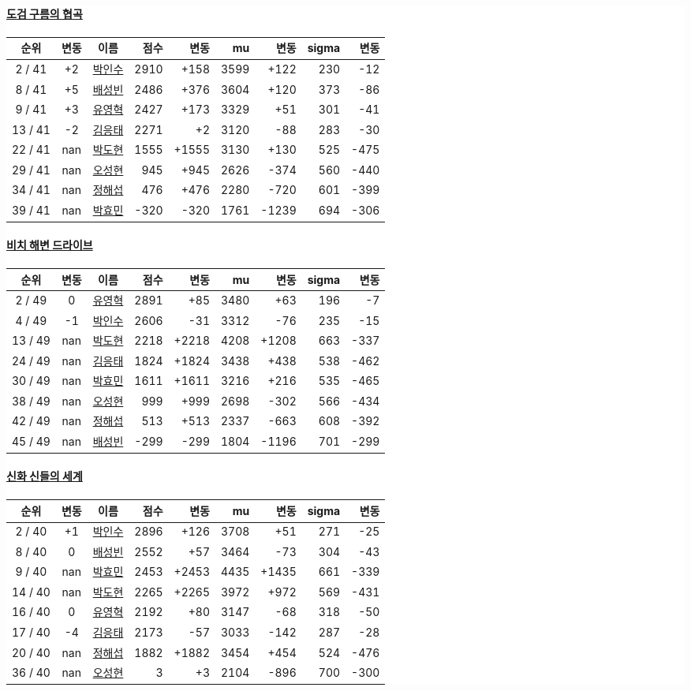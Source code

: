 #### [도검 구름의 협곡](../hyupgog)

| 순위 | 변동 | 이름 | 점수 | 변동 | mu | 변동 | sigma | 변동 |
|:---:|:---:|:---:|---:|---:|---:|---:|---:|---:|
| 2 / 41 | +2 | [박인수](../bakinsu) | 2910 | +158 | 3599 | +122 | 230 | -12 |
| 8 / 41 | +5 | [배성빈](../baeseongbin) | 2486 | +376 | 3604 | +120 | 373 | -86 |
| 9 / 41 | +3 | [유영혁](../yuyeonghyeok) | 2427 | +173 | 3329 | +51 | 301 | -41 |
| 13 / 41 | -2 | [김응태](../gimeungtae) | 2271 | +2 | 3120 | -88 | 283 | -30 |
| 22 / 41 | nan | [박도현](../bakdohyeon) | 1555 | +1555 | 3130 | +130 | 525 | -475 |
| 29 / 41 | nan | [오성현](../oseonghyeon) | 945 | +945 | 2626 | -374 | 560 | -440 |
| 34 / 41 | nan | [정해섭](../jeonghaeseop) | 476 | +476 | 2280 | -720 | 601 | -399 |
| 39 / 41 | nan | [박효민](../bakhyomin) | -320 | -320 | 1761 | -1239 | 694 | -306 |

#### [비치 해변 드라이브](../haebyun)

| 순위 | 변동 | 이름 | 점수 | 변동 | mu | 변동 | sigma | 변동 |
|:---:|:---:|:---:|---:|---:|---:|---:|---:|---:|
| 2 / 49 | 0 | [유영혁](../yuyeonghyeok) | 2891 | +85 | 3480 | +63 | 196 | -7 |
| 4 / 49 | -1 | [박인수](../bakinsu) | 2606 | -31 | 3312 | -76 | 235 | -15 |
| 13 / 49 | nan | [박도현](../bakdohyeon) | 2218 | +2218 | 4208 | +1208 | 663 | -337 |
| 24 / 49 | nan | [김응태](../gimeungtae) | 1824 | +1824 | 3438 | +438 | 538 | -462 |
| 30 / 49 | nan | [박효민](../bakhyomin) | 1611 | +1611 | 3216 | +216 | 535 | -465 |
| 38 / 49 | nan | [오성현](../oseonghyeon) | 999 | +999 | 2698 | -302 | 566 | -434 |
| 42 / 49 | nan | [정해섭](../jeonghaeseop) | 513 | +513 | 2337 | -663 | 608 | -392 |
| 45 / 49 | nan | [배성빈](../baeseongbin) | -299 | -299 | 1804 | -1196 | 701 | -299 |

#### [신화 신들의 세계](../shinsegye)

| 순위 | 변동 | 이름 | 점수 | 변동 | mu | 변동 | sigma | 변동 |
|:---:|:---:|:---:|---:|---:|---:|---:|---:|---:|
| 2 / 40 | +1 | [박인수](../bakinsu) | 2896 | +126 | 3708 | +51 | 271 | -25 |
| 8 / 40 | 0 | [배성빈](../baeseongbin) | 2552 | +57 | 3464 | -73 | 304 | -43 |
| 9 / 40 | nan | [박효민](../bakhyomin) | 2453 | +2453 | 4435 | +1435 | 661 | -339 |
| 14 / 40 | nan | [박도현](../bakdohyeon) | 2265 | +2265 | 3972 | +972 | 569 | -431 |
| 16 / 40 | 0 | [유영혁](../yuyeonghyeok) | 2192 | +80 | 3147 | -68 | 318 | -50 |
| 17 / 40 | -4 | [김응태](../gimeungtae) | 2173 | -57 | 3033 | -142 | 287 | -28 |
| 20 / 40 | nan | [정해섭](../jeonghaeseop) | 1882 | +1882 | 3454 | +454 | 524 | -476 |
| 36 / 40 | nan | [오성현](../oseonghyeon) | 3 | +3 | 2104 | -896 | 700 | -300 |
